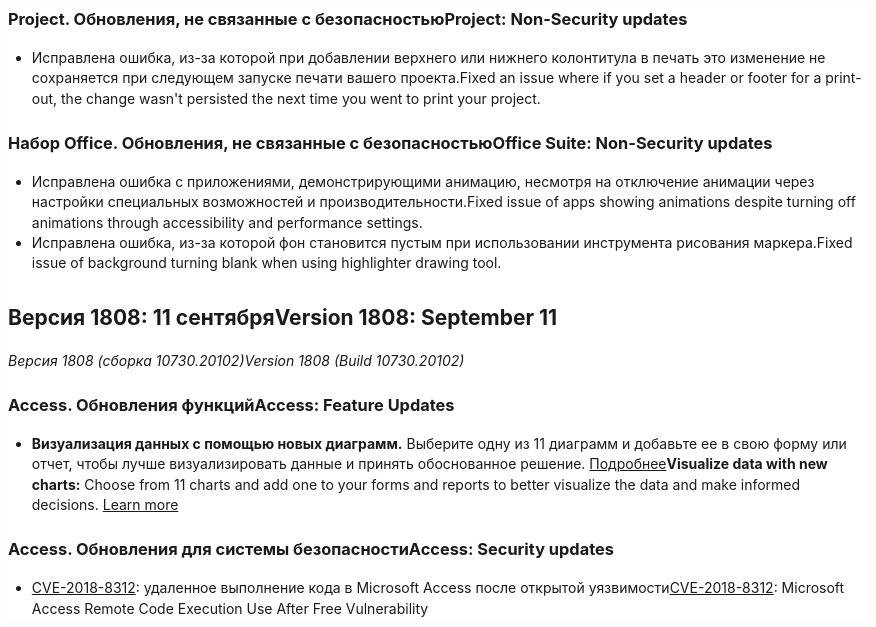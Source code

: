 ### <a name="project-non-security-updates"></a><span data-ttu-id="dbdc9-191">Project. Обновления, не связанные с безопасностью</span><span class="sxs-lookup"><span data-stu-id="dbdc9-191">Project: Non-Security updates</span></span>
-   <span data-ttu-id="dbdc9-192">Исправлена ошибка, из-за которой при добавлении верхнего или нижнего колонтитула в печать это изменение не сохраняется при следующем запуске печати вашего проекта.</span><span class="sxs-lookup"><span data-stu-id="dbdc9-192">Fixed an issue where if you set a header or footer for a print-out, the change wasn't persisted the next time you went to print your project.</span></span>

### <a name="office-suite-non-security-updates"></a><span data-ttu-id="dbdc9-193">Набор Office. Обновления, не связанные с безопасностью</span><span class="sxs-lookup"><span data-stu-id="dbdc9-193">Office Suite: Non-Security updates</span></span>
-   <span data-ttu-id="dbdc9-194">Исправлена ошибка с приложениями, демонстрирующими анимацию, несмотря на отключение анимации через настройки специальных возможностей и производительности.</span><span class="sxs-lookup"><span data-stu-id="dbdc9-194">Fixed issue of apps showing animations despite turning off animations through accessibility and performance settings.</span></span> 
-   <span data-ttu-id="dbdc9-195">Исправлена ошибка, из-за которой фон становится пустым при использовании инструмента рисования маркера.</span><span class="sxs-lookup"><span data-stu-id="dbdc9-195">Fixed issue of background turning blank when using highlighter drawing tool.</span></span>

## <a name="version-1808-september-11"></a><span data-ttu-id="dbdc9-196">Версия 1808: 11 сентября</span><span class="sxs-lookup"><span data-stu-id="dbdc9-196">Version 1808: September 11</span></span>
<span data-ttu-id="dbdc9-197">*Версия 1808 (сборка 10730.20102)*</span><span class="sxs-lookup"><span data-stu-id="dbdc9-197">*Version 1808 (Build 10730.20102)*</span></span>

### <a name="access-feature-updates"></a><span data-ttu-id="dbdc9-198">Access. Обновления функций</span><span class="sxs-lookup"><span data-stu-id="dbdc9-198">Access: Feature Updates</span></span>
 - <span data-ttu-id="dbdc9-p103">**Визуализация данных с помощью новых диаграмм.** Выберите одну из 11 диаграмм и добавьте ее в свою форму или отчет, чтобы лучше визуализировать данные и принять обоснованное решение. [Подробнее](https://support.office.com/article/1a463106-65d0-4dbb-9d66-4ecb737ea7f7)</span><span class="sxs-lookup"><span data-stu-id="dbdc9-p103">**Visualize data with new charts:** Choose from 11 charts and add one to your forms and reports to better visualize the data and make informed decisions. [Learn more](https://support.office.com/article/1a463106-65d0-4dbb-9d66-4ecb737ea7f7)</span></span>
 
 ### <a name="access-security-updates"></a><span data-ttu-id="dbdc9-201">Access. Обновления для системы безопасности</span><span class="sxs-lookup"><span data-stu-id="dbdc9-201">Access: Security updates</span></span>
-   <span data-ttu-id="dbdc9-202">[CVE-2018-8312](https://portal.msrc.microsoft.com/ru-RU/security-guidance/advisory/CVE-2018-8312): удаленное выполнение кода в Microsoft Access после открытой уязвимости</span><span class="sxs-lookup"><span data-stu-id="dbdc9-202">[CVE-2018-8312](https://portal.msrc.microsoft.com/ru-RU/security-guidance/advisory/CVE-2018-8312): Microsoft Access Remote Code Execution Use After Free Vulnerability</span></span>
